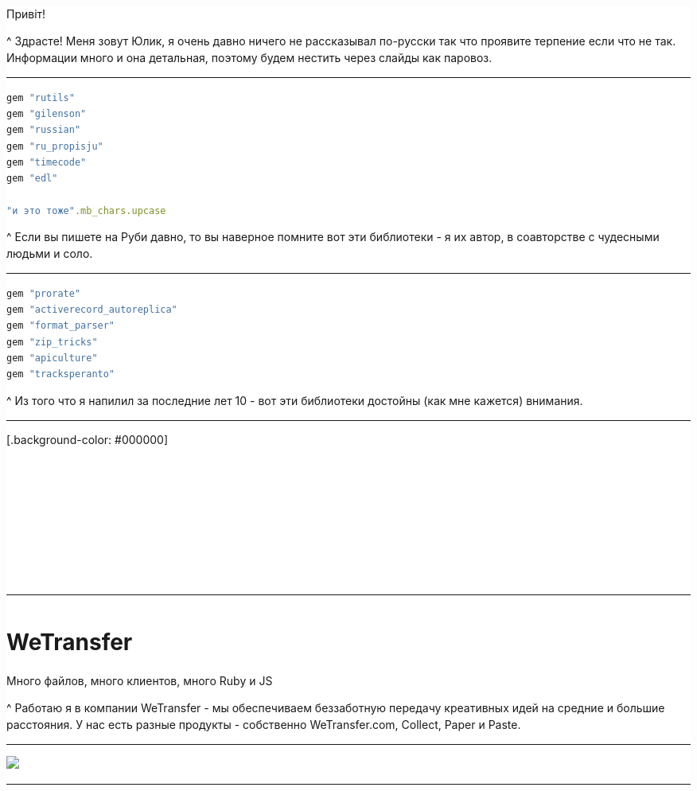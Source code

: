 Привiт!

^ Здрасте! Меня зовут Юлик, я очень давно ничего не рассказывал по-русски так что проявите терпение если что не так. Информации много и она детальная, поэтому будем нестить через слайды как паровоз.

--------------------------

```ruby
gem "rutils"
gem "gilenson"
gem "russian"
gem "ru_propisju"
gem "timecode"
gem "edl"

"и это тоже".mb_chars.upcase
```

^ Если вы пишете на Руби давно, то вы наверное помните вот эти библиотеки - я их автор, в соавторстве с чудесными людьми и соло.

--------------------------

```ruby
gem "prorate"
gem "activerecord_autoreplica"
gem "format_parser"
gem "zip_tricks"
gem "apiculture"
gem "tracksperanto"
```

^ Из того что я напилил за последние лет 10 - вот эти библиотеки достойны (как мне кажется) внимания.

----------------------------

[.background-color: #000000]

![](wt-title-slide.pdf)

----------------------------

# WeTransfer

Много файлов, много клиентов, много Ruby и JS

^ Работаю я в компании WeTransfer - мы обеспечиваем беззаботную передачу креативных идей на средние и большие расстояния. У нас есть разные продукты - собственно WeTransfer.com, Collect, Paper и Paste.

------------------------------

![](what-is-wt.png)

------------------------------
